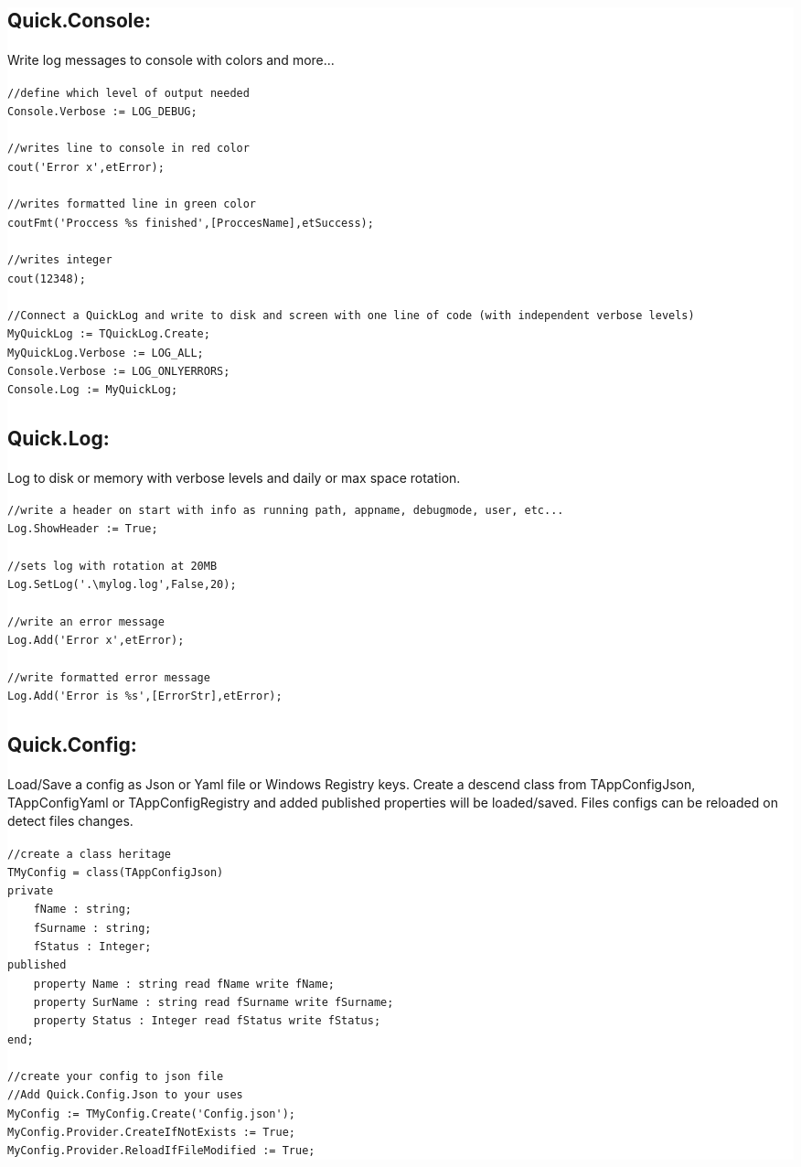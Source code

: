 **Quick.Console:**
--
Write log messages to console with colors and more...

```delphi
//define which level of output needed
Console.Verbose := LOG_DEBUG;

//writes line to console in red color
cout('Error x',etError); 

//writes formatted line in green color
coutFmt('Proccess %s finished',[ProccesName],etSuccess);

//writes integer
cout(12348);

//Connect a QuickLog and write to disk and screen with one line of code (with independent verbose levels)
MyQuickLog := TQuickLog.Create;
MyQuickLog.Verbose := LOG_ALL;
Console.Verbose := LOG_ONLYERRORS;
Console.Log := MyQuickLog;
```

**Quick.Log:**
--
Log to disk or memory with verbose levels and daily or max space rotation.

```delphi
//write a header on start with info as running path, appname, debugmode, user, etc...
Log.ShowHeader := True;

//sets log with rotation at 20MB
Log.SetLog('.\mylog.log',False,20);

//write an error message
Log.Add('Error x',etError);

//write formatted error message
Log.Add('Error is %s',[ErrorStr],etError);
```

**Quick.Config:**
--
Load/Save a config as Json or Yaml file or Windows Registry keys. Create a descend class from TAppConfigJson, TAppConfigYaml or TAppConfigRegistry and added published properties will be loaded/saved. Files configs can be reloaded on detect files changes.

```delphi
//create a class heritage
TMyConfig = class(TAppConfigJson)
private
    fName : string;
    fSurname : string;
    fStatus : Integer;
published
    property Name : string read fName write fName;
    property SurName : string read fSurname write fSurname;
    property Status : Integer read fStatus write fStatus;
end;

//create your config to json file
//Add Quick.Config.Json to your uses
MyConfig := TMyConfig.Create('Config.json');
MyConfig.Provider.CreateIfNotExists := True;
MyConfig.Provider.ReloadIfFileModified := True;
```